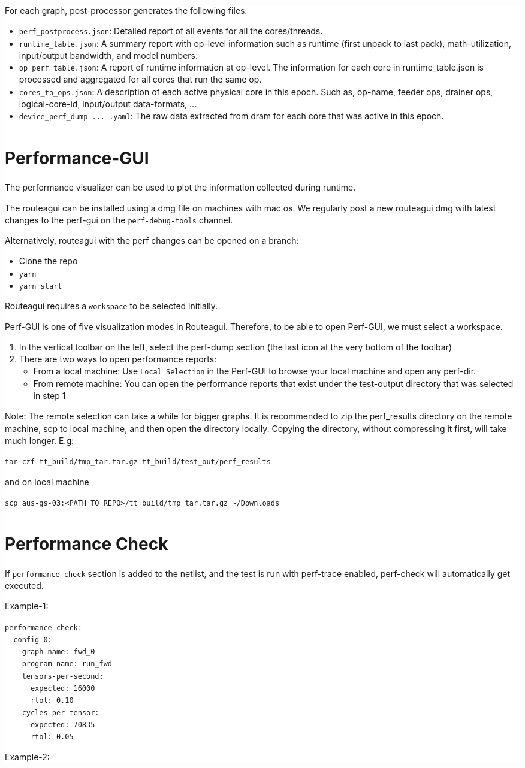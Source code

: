 For each graph, post-processor generates the following files:

- `perf_postprocess.json`: Detailed report of all events for all the cores/threads.
- `runtime_table.json`: A summary report with op-level information such as runtime (first unpack to last pack), math-utilization, input/output bandwidth, and model numbers.
- `op_perf_table.json`: A report of runtime information at op-level. The information for each core in runtime_table.json is processed and aggregated for all cores that run the same op.
- `cores_to_ops.json`: A description of each active physical core in this epoch. Such as, op-name, feeder ops, drainer ops, logical-core-id, input/output data-formats, ...
- `device_perf_dump ... .yaml`: The raw data extracted from dram for each core that was active in this epoch.

# Performance-GUI

The performance visualizer can be used to plot the information collected during runtime.

The routeagui can be installed using a dmg file on machines with mac os. We regularly post a new routeagui dmg with latest changes to the perf-gui on the `perf-debug-tools` channel.

Alternatively, routeagui with the perf changes can be opened on a branch:
- Clone the repo
- `yarn` 
- `yarn start`

Routeagui requires a `workspace` to be selected initially.

Perf-GUI is one of five visualization modes in Routeagui. Therefore, to be able to open Perf-GUI, we must select a workspace.

1. In the vertical toolbar on the left, select the perf-dump section (the last icon at the very bottom of the toolbar)
2. There are two ways to open performance reports:
    - From a local machine: Use `Local Selection` in the Perf-GUI to browse your local machine and open any perf-dir.
    - From remote machine: You can open the performance reports that exist under the test-output directory that was selected in step 1

Note: The remote selection can take a while for bigger graphs. It is recommended to zip the perf_results directory on the remote machine, scp to local machine, and then open the directory locally. Copying the directory, without compressing it first, will take much longer. E.g:
```
tar czf tt_build/tmp_tar.tar.gz tt_build/test_out/perf_results 
```
and on local machine
```
scp aus-gs-03:<PATH_TO_REPO>/tt_build/tmp_tar.tar.gz ~/Downloads
```

# Performance Check
If `performance-check` section is added to the netlist, and the test is run with perf-trace enabled, perf-check will automatically get executed.

Example-1:
```
performance-check:
  config-0:
    graph-name: fwd_0
    program-name: run_fwd
    tensors-per-second:
      expected: 16000
      rtol: 0.10
    cycles-per-tensor:
      expected: 70835
      rtol: 0.05
```
Example-2:
```
```